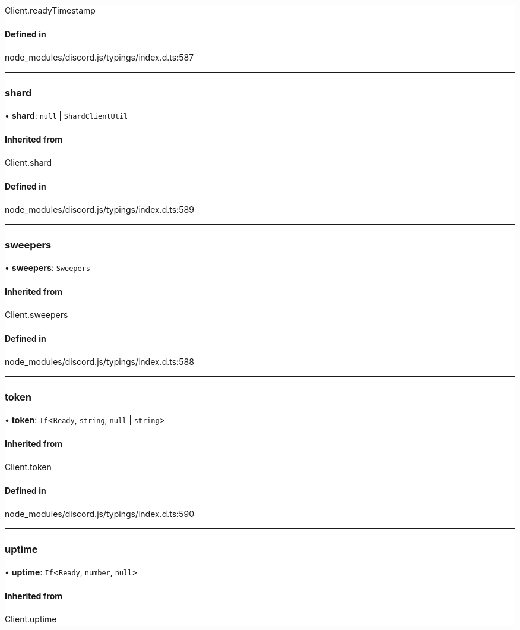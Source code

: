 Client.readyTimestamp

#### Defined in

node_modules/discord.js/typings/index.d.ts:587

___

### shard

• **shard**: ``null`` \| `ShardClientUtil`

#### Inherited from

Client.shard

#### Defined in

node_modules/discord.js/typings/index.d.ts:589

___

### sweepers

• **sweepers**: `Sweepers`

#### Inherited from

Client.sweepers

#### Defined in

node_modules/discord.js/typings/index.d.ts:588

___

### token

• **token**: `If`<`Ready`, `string`, ``null`` \| `string`\>

#### Inherited from

Client.token

#### Defined in

node_modules/discord.js/typings/index.d.ts:590

___

### uptime

• **uptime**: `If`<`Ready`, `number`, ``null``\>

#### Inherited from

Client.uptime

